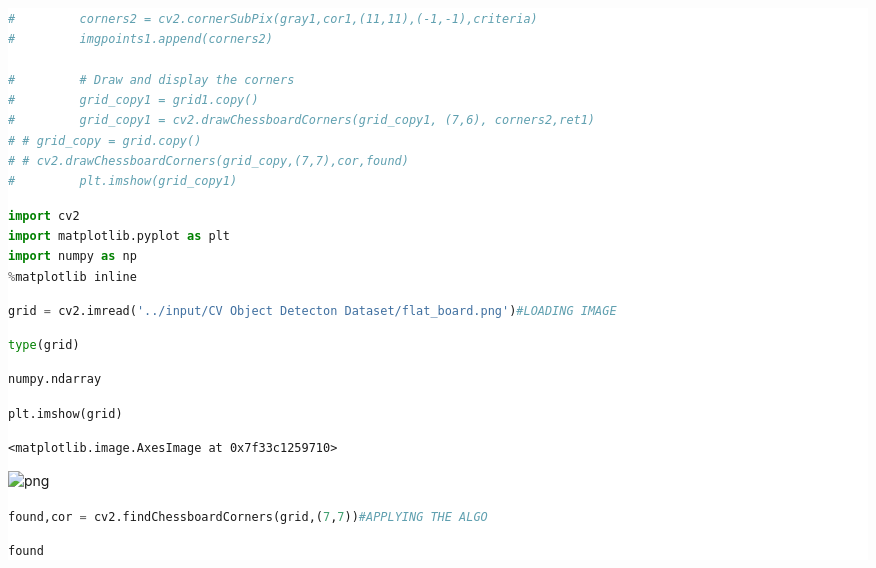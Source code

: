 ```python
#         corners2 = cv2.cornerSubPix(gray1,cor1,(11,11),(-1,-1),criteria)
#         imgpoints1.append(corners2)

#         # Draw and display the corners
#         grid_copy1 = grid1.copy()
#         grid_copy1 = cv2.drawChessboardCorners(grid_copy1, (7,6), corners2,ret1)
# # grid_copy = grid.copy()
# # cv2.drawChessboardCorners(grid_copy,(7,7),cor,found)
#         plt.imshow(grid_copy1)

```


```python
import cv2
import matplotlib.pyplot as plt
import numpy as np
%matplotlib inline
```


```python
grid = cv2.imread('../input/CV Object Detecton Dataset/flat_board.png')#LOADING IMAGE
```


```python
type(grid)
```




    numpy.ndarray




```python
plt.imshow(grid)
```




    <matplotlib.image.AxesImage at 0x7f33c1259710>




    
![png](output_84_1.png)
    



```python
found,cor = cv2.findChessboardCorners(grid,(7,7))#APPLYING THE ALGO
```


```python
found
```

